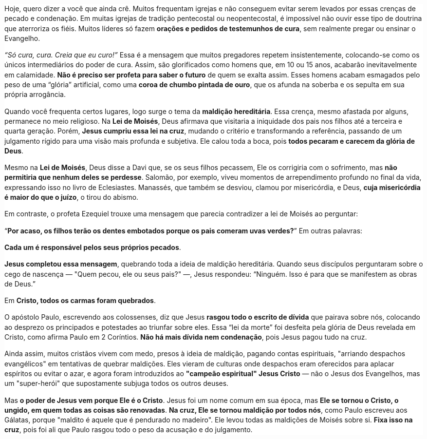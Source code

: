 Hoje, quero dizer a você que ainda crê. Muitos frequentam igrejas e não conseguem evitar serem levados por essas crenças de pecado e condenação. Em muitas igrejas de tradição pentecostal ou neopentecostal, é impossível não ouvir esse tipo de doutrina que aterroriza os fiéis. Muitos líderes só fazem **orações e pedidos de testemunhos de cura**, sem realmente pregar ou ensinar o Evangelho.

_“Só cura, cura. Creia que eu curo!”_ Essa é a mensagem que muitos pregadores repetem insistentemente, colocando-se como os únicos intermediários do poder de cura. Assim, são glorificados como homens que, em 10 ou 15 anos, acabarão inevitavelmente em calamidade. **Não é preciso ser profeta para saber o futuro** de quem se exalta assim. Esses homens acabam esmagados pelo peso de uma “glória” artificial, como uma **coroa de chumbo pintada de ouro**, que os afunda na soberba e os sepulta em sua própria arrogância.

Quando você frequenta certos lugares, logo surge o tema da **maldição hereditária**. Essa crença, mesmo afastada por alguns, permanece no meio religioso. Na **Lei de Moisés**, Deus afirmava que visitaria a iniquidade dos pais nos filhos até a terceira e quarta geração. Porém, **Jesus cumpriu essa lei na cruz**, mudando o critério e transformando a referência, passando de um julgamento rígido para uma visão mais profunda e subjetiva. Ele calou toda a boca, pois **todos pecaram e carecem da glória de Deus**.

Mesmo na **Lei de Moisés**, Deus disse a Davi que, se os seus filhos pecassem, Ele os corrigiria com o sofrimento, mas **não permitiria que nenhum deles se perdesse**. Salomão, por exemplo, viveu momentos de arrependimento profundo no final da vida, expressando isso no livro de Eclesiastes. Manassés, que também se desviou, clamou por misericórdia, e Deus, **cuja misericórdia é maior do que o juízo**, o tirou do abismo.

Em contraste, o profeta Ezequiel trouxe uma mensagem que parecia contradizer a lei de Moisés ao perguntar: 

“**Por acaso, os filhos terão os dentes embotados porque os pais comeram uvas verdes?**” Em outras palavras:

**Cada um é responsável pelos seus próprios pecados**. 

**Jesus completou essa mensagem**, quebrando toda a ideia de maldição hereditária. Quando seus discípulos perguntaram sobre o cego de nascença — "Quem pecou, ele ou seus pais?" —, Jesus respondeu: “Ninguém. Isso é para que se manifestem as obras de Deus.” 

Em **Cristo, todos os carmas foram quebrados**.

O apóstolo Paulo, escrevendo aos colossenses, diz que Jesus **rasgou todo o escrito de dívida** que pairava sobre nós, colocando ao desprezo os principados e potestades ao triunfar sobre eles. Essa “lei da morte” foi desfeita pela glória de Deus revelada em Cristo, como afirma Paulo em 2 Coríntios. **Não há mais dívida nem condenação**, pois Jesus pagou tudo na cruz.

Ainda assim, muitos cristãos vivem com medo, presos à ideia de maldição, pagando contas espirituais, "arriando despachos evangélicos" em tentativas de quebrar maldições. Eles vieram de culturas onde despachos eram oferecidos para aplacar espíritos ou evitar o azar, e agora foram introduzidos ao **"campeão espiritual" Jesus Cristo** — não o Jesus dos Evangelhos, mas um "super-herói" que supostamente subjuga todos os outros deuses.

Mas **o poder de Jesus vem porque Ele é o Cristo**. Jesus foi um nome comum em sua época, mas **Ele se tornou o Cristo, o ungido, em quem todas as coisas são renovadas**. **Na cruz, Ele se tornou maldição por todos nós**, como Paulo escreveu aos Gálatas, porque "maldito é aquele que é pendurado no madeiro". Ele levou todas as maldições de Moisés sobre si. **Fixa isso na cruz**, pois foi ali que Paulo rasgou todo o peso da acusação e do julgamento.
